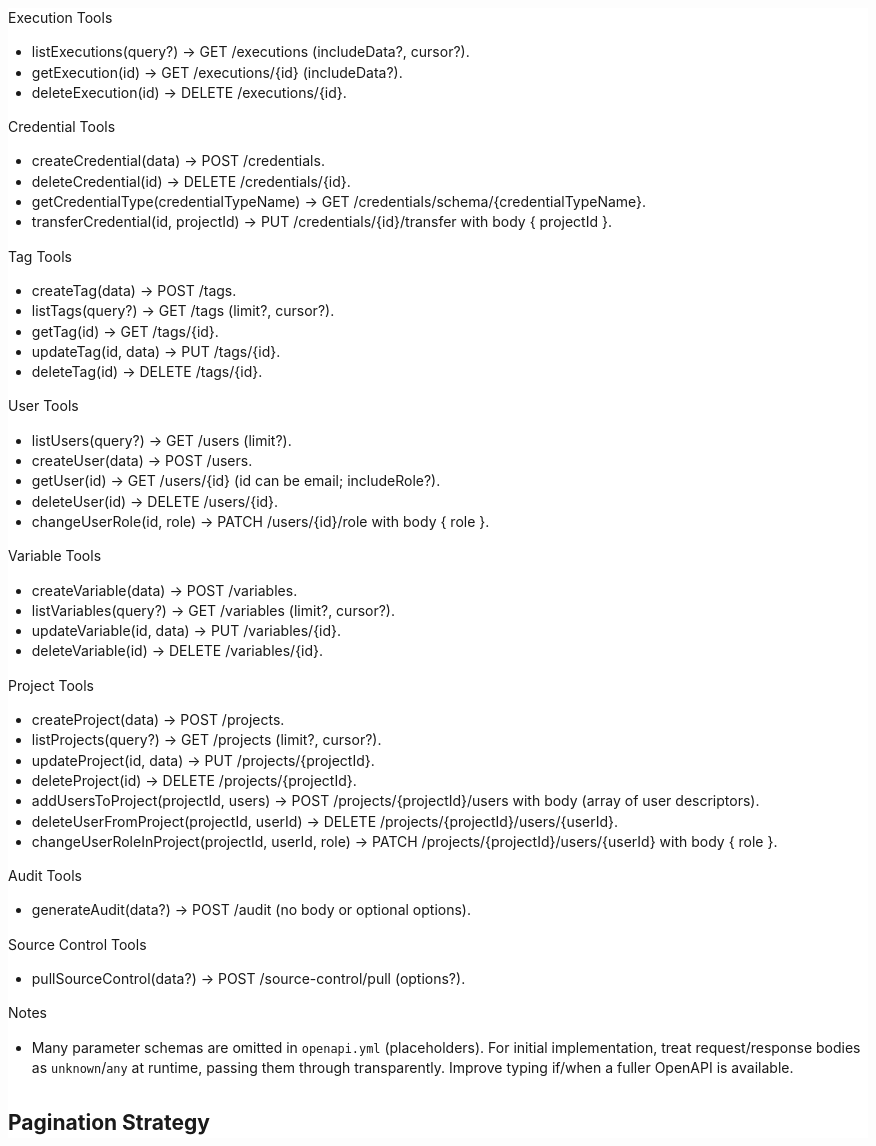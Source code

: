 Execution Tools
- listExecutions(query?) -> GET /executions (includeData?, cursor?).
- getExecution(id) -> GET /executions/{id} (includeData?).
- deleteExecution(id) -> DELETE /executions/{id}.

Credential Tools
- createCredential(data) -> POST /credentials.
- deleteCredential(id) -> DELETE /credentials/{id}.
- getCredentialType(credentialTypeName) -> GET /credentials/schema/{credentialTypeName}.
- transferCredential(id, projectId) -> PUT /credentials/{id}/transfer with body { projectId }.

Tag Tools
- createTag(data) -> POST /tags.
- listTags(query?) -> GET /tags (limit?, cursor?).
- getTag(id) -> GET /tags/{id}.
- updateTag(id, data) -> PUT /tags/{id}.
- deleteTag(id) -> DELETE /tags/{id}.

User Tools
- listUsers(query?) -> GET /users (limit?).
- createUser(data) -> POST /users.
- getUser(id) -> GET /users/{id} (id can be email; includeRole?).
- deleteUser(id) -> DELETE /users/{id}.
- changeUserRole(id, role) -> PATCH /users/{id}/role with body { role }.

Variable Tools
- createVariable(data) -> POST /variables.
- listVariables(query?) -> GET /variables (limit?, cursor?).
- updateVariable(id, data) -> PUT /variables/{id}.
- deleteVariable(id) -> DELETE /variables/{id}.

Project Tools
- createProject(data) -> POST /projects.
- listProjects(query?) -> GET /projects (limit?, cursor?).
- updateProject(id, data) -> PUT /projects/{projectId}.
- deleteProject(id) -> DELETE /projects/{projectId}.
- addUsersToProject(projectId, users) -> POST /projects/{projectId}/users with body (array of user descriptors).
- deleteUserFromProject(projectId, userId) -> DELETE /projects/{projectId}/users/{userId}.
- changeUserRoleInProject(projectId, userId, role) -> PATCH /projects/{projectId}/users/{userId} with body { role }.

Audit Tools
- generateAudit(data?) -> POST /audit (no body or optional options).

Source Control Tools
- pullSourceControl(data?) -> POST /source-control/pull (options?).

Notes
- Many parameter schemas are omitted in `openapi.yml` (placeholders). For initial implementation, treat request/response bodies as `unknown`/`any` at runtime, passing them through transparently. Improve typing if/when a fuller OpenAPI is available.


## Pagination Strategy
